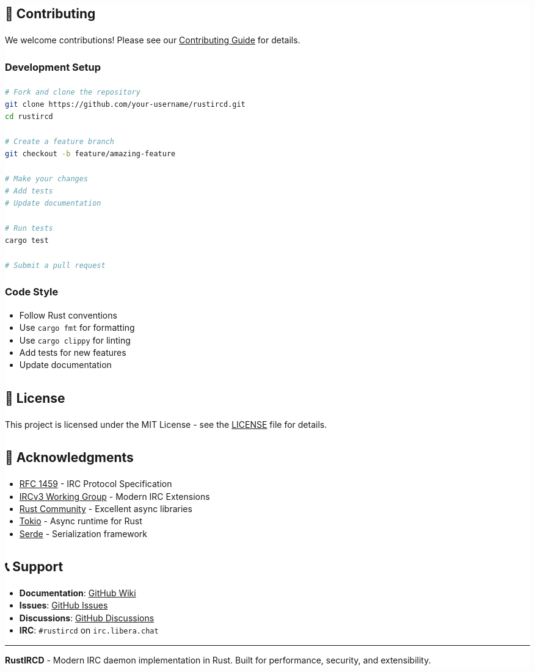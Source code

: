 ## 🤝 Contributing

We welcome contributions! Please see our [Contributing Guide](CONTRIBUTING.md) for details.

### Development Setup
```bash
# Fork and clone the repository
git clone https://github.com/your-username/rustircd.git
cd rustircd

# Create a feature branch
git checkout -b feature/amazing-feature

# Make your changes
# Add tests
# Update documentation

# Run tests
cargo test

# Submit a pull request
```

### Code Style
- Follow Rust conventions
- Use `cargo fmt` for formatting
- Use `cargo clippy` for linting
- Add tests for new features
- Update documentation

## 📄 License

This project is licensed under the MIT License - see the [LICENSE](LICENSE) file for details.

## 🙏 Acknowledgments

- [RFC 1459](https://datatracker.ietf.org/doc/html/rfc1459) - IRC Protocol Specification
- [IRCv3 Working Group](https://ircv3.net/) - Modern IRC Extensions
- [Rust Community](https://www.rust-lang.org/community) - Excellent async libraries
- [Tokio](https://tokio.rs/) - Async runtime for Rust
- [Serde](https://serde.rs/) - Serialization framework

## 📞 Support

- **Documentation**: [GitHub Wiki](https://github.com/emilio/rustircd/wiki)
- **Issues**: [GitHub Issues](https://github.com/emilio/rustircd/issues)
- **Discussions**: [GitHub Discussions](https://github.com/emilio/rustircd/discussions)
- **IRC**: `#rustircd` on `irc.libera.chat`

---

**RustIRCD** - Modern IRC daemon implementation in Rust. Built for performance, security, and extensibility.